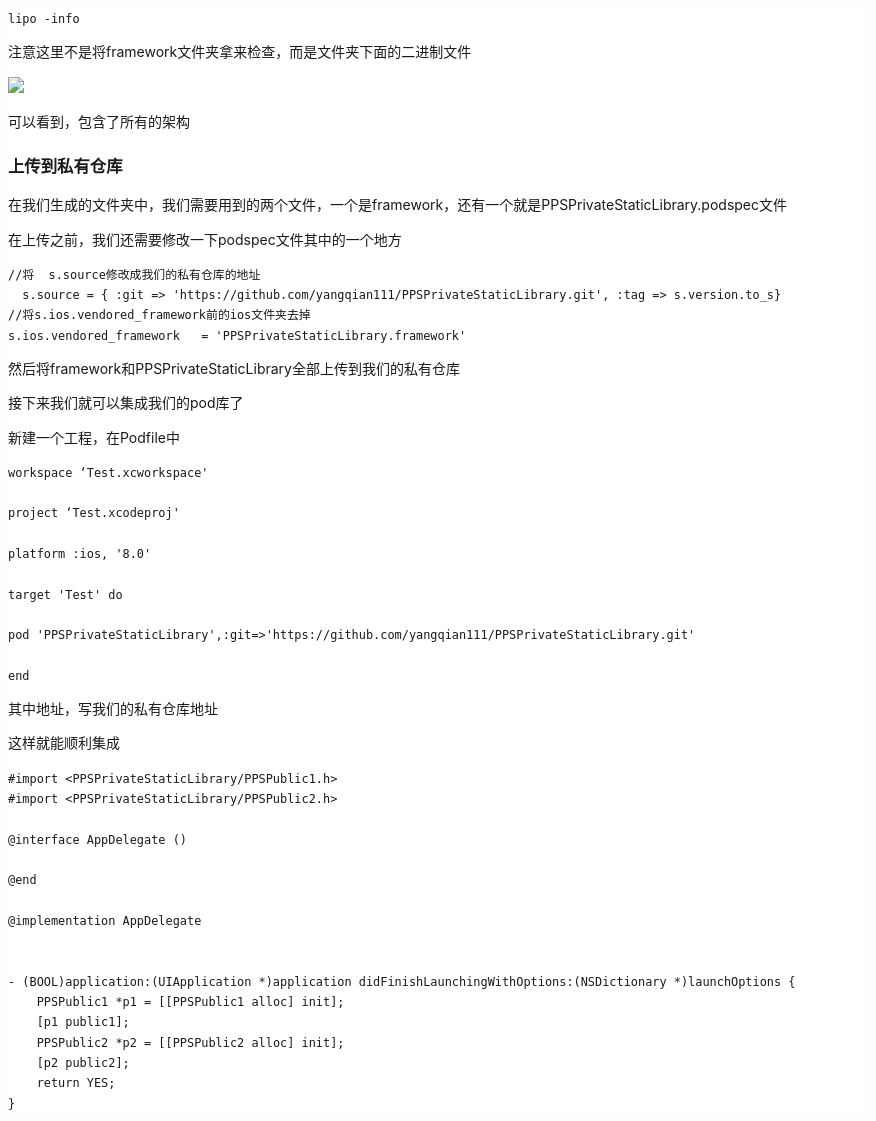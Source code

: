 ```
lipo -info 
```
注意这里不是将framework文件夹拿来检查，而是文件夹下面的二进制文件

![](http://o8bxt3lx0.bkt.clouddn.com/ppsheep/lndwz.jpg)

可以看到，包含了所有的架构

### 上传到私有仓库

在我们生成的文件夹中，我们需要用到的两个文件，一个是framework，还有一个就是PPSPrivateStaticLibrary.podspec文件

在上传之前，我们还需要修改一下podspec文件其中的一个地方

```
//将  s.source修改成我们的私有仓库的地址
  s.source = { :git => 'https://github.com/yangqian111/PPSPrivateStaticLibrary.git', :tag => s.version.to_s}
//将s.ios.vendored_framework前的ios文件夹去掉
s.ios.vendored_framework   = 'PPSPrivateStaticLibrary.framework'
```

然后将framework和PPSPrivateStaticLibrary全部上传到我们的私有仓库

接下来我们就可以集成我们的pod库了

新建一个工程，在Podfile中

```
workspace ‘Test.xcworkspace'

project ‘Test.xcodeproj'

platform :ios, '8.0'

target 'Test' do

pod 'PPSPrivateStaticLibrary',:git=>'https://github.com/yangqian111/PPSPrivateStaticLibrary.git'

end
```

其中地址，写我们的私有仓库地址

这样就能顺利集成

```
#import <PPSPrivateStaticLibrary/PPSPublic1.h>
#import <PPSPrivateStaticLibrary/PPSPublic2.h>

@interface AppDelegate ()

@end

@implementation AppDelegate


- (BOOL)application:(UIApplication *)application didFinishLaunchingWithOptions:(NSDictionary *)launchOptions {
    PPSPublic1 *p1 = [[PPSPublic1 alloc] init];
    [p1 public1];
    PPSPublic2 *p2 = [[PPSPublic2 alloc] init];
    [p2 public2];
    return YES;
}
```
